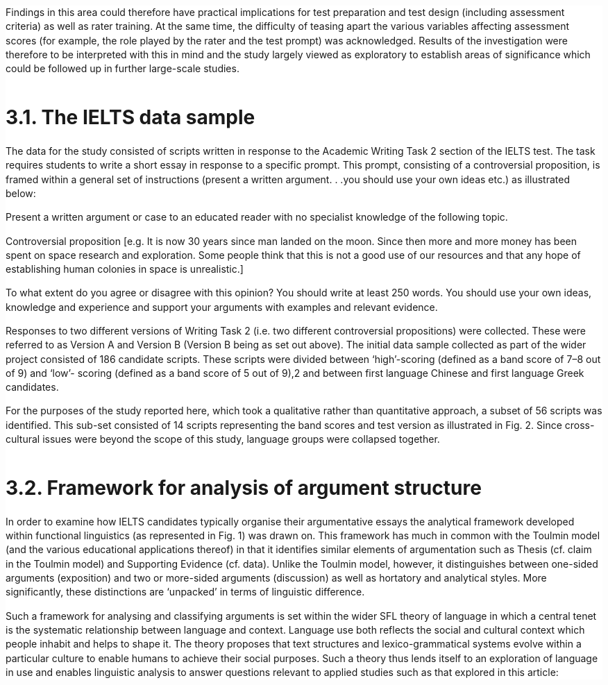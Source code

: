 Findings in this area could therefore have practical implications for test preparation and test design (including assessment criteria) as well as rater training. At the same time, the difficulty of teasing apart the various variables affecting assessment scores (for example, the role played by the rater and the test prompt) was acknowledged. Results of the investigation were therefore to be interpreted with this in mind and the study largely viewed as exploratory to establish areas of significance which could be followed up in further large-scale studies.

# 3.1. The IELTS data sample

The data for the study consisted of scripts written in response to the Academic Writing Task 2 section of the IELTS test. The task requires students to write a short essay in response to a specific prompt. This prompt, consisting of a controversial proposition, is framed within a general set of instructions (present a written argument. . .you should use your own ideas etc.) as illustrated below:

Present a written argument or case to an educated reader with no specialist knowledge of the following topic.

Controversial proposition [e.g. It is now 30 years since man landed on the moon. Since then more and more money has been spent on space research and exploration. Some people think that this is not a good use of our resources and that any hope of establishing human colonies in space is unrealistic.]

To what extent do you agree or disagree with this opinion? You should write at least 250 words. You should use your own ideas, knowledge and experience and support your arguments with examples and relevant evidence.

Responses to two different versions of Writing Task 2 (i.e. two different controversial propositions) were collected. These were referred to as Version A and Version B (Version B being as set out above). The initial data sample collected as part of the wider project consisted of 186 candidate scripts. These scripts were divided between ‘high’-scoring (defined as a band score of 7–8 out of 9) and ‘low’- scoring (defined as a band score of 5 out of 9),2 and between first language Chinese and first language Greek candidates.

For the purposes of the study reported here, which took a qualitative rather than quantitative approach, a subset of 56 scripts was identified. This sub-set consisted of 14 scripts representing the band scores and test version as illustrated in Fig. 2. Since cross-cultural issues were beyond the scope of this study, language groups were collapsed together.

# 3.2. Framework for analysis of argument structure

In order to examine how IELTS candidates typically organise their argumentative essays the analytical framework developed within functional linguistics (as represented in Fig. 1) was drawn on. This framework has much in common with the Toulmin model (and the various educational applications thereof) in that it identifies similar elements of argumentation such as Thesis (cf. claim in the Toulmin model) and Supporting Evidence (cf. data). Unlike the Toulmin model, however, it distinguishes between one-sided arguments (exposition) and two or more-sided arguments (discussion) as well as hortatory and analytical styles. More significantly, these distinctions are ‘unpacked’ in terms of linguistic difference.

Such a framework for analysing and classifying arguments is set within the wider SFL theory of language in which a central tenet is the systematic relationship between language and context. Language use both reflects the social and cultural context which people inhabit and helps to shape it. The theory proposes that text structures and lexico-grammatical systems evolve within a particular culture to enable humans to achieve their social purposes. Such a theory thus lends itself to an exploration of language in use and enables linguistic analysis to answer questions relevant to applied studies such as that explored in this article:
